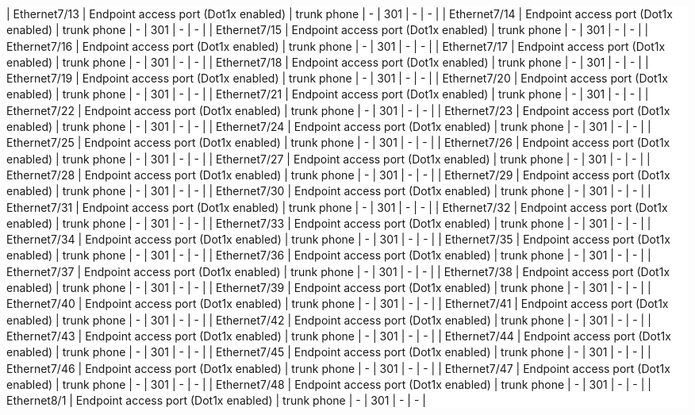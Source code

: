 | Ethernet7/13 |  Endpoint access port (Dot1x enabled) | trunk phone | - | 301 | - | - |
| Ethernet7/14 |  Endpoint access port (Dot1x enabled) | trunk phone | - | 301 | - | - |
| Ethernet7/15 |  Endpoint access port (Dot1x enabled) | trunk phone | - | 301 | - | - |
| Ethernet7/16 |  Endpoint access port (Dot1x enabled) | trunk phone | - | 301 | - | - |
| Ethernet7/17 |  Endpoint access port (Dot1x enabled) | trunk phone | - | 301 | - | - |
| Ethernet7/18 |  Endpoint access port (Dot1x enabled) | trunk phone | - | 301 | - | - |
| Ethernet7/19 |  Endpoint access port (Dot1x enabled) | trunk phone | - | 301 | - | - |
| Ethernet7/20 |  Endpoint access port (Dot1x enabled) | trunk phone | - | 301 | - | - |
| Ethernet7/21 |  Endpoint access port (Dot1x enabled) | trunk phone | - | 301 | - | - |
| Ethernet7/22 |  Endpoint access port (Dot1x enabled) | trunk phone | - | 301 | - | - |
| Ethernet7/23 |  Endpoint access port (Dot1x enabled) | trunk phone | - | 301 | - | - |
| Ethernet7/24 |  Endpoint access port (Dot1x enabled) | trunk phone | - | 301 | - | - |
| Ethernet7/25 |  Endpoint access port (Dot1x enabled) | trunk phone | - | 301 | - | - |
| Ethernet7/26 |  Endpoint access port (Dot1x enabled) | trunk phone | - | 301 | - | - |
| Ethernet7/27 |  Endpoint access port (Dot1x enabled) | trunk phone | - | 301 | - | - |
| Ethernet7/28 |  Endpoint access port (Dot1x enabled) | trunk phone | - | 301 | - | - |
| Ethernet7/29 |  Endpoint access port (Dot1x enabled) | trunk phone | - | 301 | - | - |
| Ethernet7/30 |  Endpoint access port (Dot1x enabled) | trunk phone | - | 301 | - | - |
| Ethernet7/31 |  Endpoint access port (Dot1x enabled) | trunk phone | - | 301 | - | - |
| Ethernet7/32 |  Endpoint access port (Dot1x enabled) | trunk phone | - | 301 | - | - |
| Ethernet7/33 |  Endpoint access port (Dot1x enabled) | trunk phone | - | 301 | - | - |
| Ethernet7/34 |  Endpoint access port (Dot1x enabled) | trunk phone | - | 301 | - | - |
| Ethernet7/35 |  Endpoint access port (Dot1x enabled) | trunk phone | - | 301 | - | - |
| Ethernet7/36 |  Endpoint access port (Dot1x enabled) | trunk phone | - | 301 | - | - |
| Ethernet7/37 |  Endpoint access port (Dot1x enabled) | trunk phone | - | 301 | - | - |
| Ethernet7/38 |  Endpoint access port (Dot1x enabled) | trunk phone | - | 301 | - | - |
| Ethernet7/39 |  Endpoint access port (Dot1x enabled) | trunk phone | - | 301 | - | - |
| Ethernet7/40 |  Endpoint access port (Dot1x enabled) | trunk phone | - | 301 | - | - |
| Ethernet7/41 |  Endpoint access port (Dot1x enabled) | trunk phone | - | 301 | - | - |
| Ethernet7/42 |  Endpoint access port (Dot1x enabled) | trunk phone | - | 301 | - | - |
| Ethernet7/43 |  Endpoint access port (Dot1x enabled) | trunk phone | - | 301 | - | - |
| Ethernet7/44 |  Endpoint access port (Dot1x enabled) | trunk phone | - | 301 | - | - |
| Ethernet7/45 |  Endpoint access port (Dot1x enabled) | trunk phone | - | 301 | - | - |
| Ethernet7/46 |  Endpoint access port (Dot1x enabled) | trunk phone | - | 301 | - | - |
| Ethernet7/47 |  Endpoint access port (Dot1x enabled) | trunk phone | - | 301 | - | - |
| Ethernet7/48 |  Endpoint access port (Dot1x enabled) | trunk phone | - | 301 | - | - |
| Ethernet8/1 |  Endpoint access port (Dot1x enabled) | trunk phone | - | 301 | - | - |